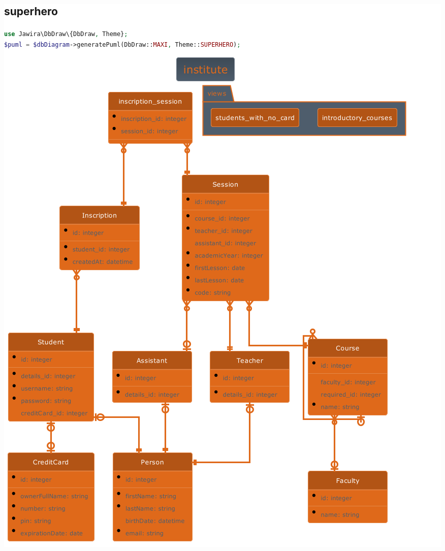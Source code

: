 ## superhero

```php
use Jawira\DbDraw\{DbDraw, Theme};
$puml = $dbDiagram->generatePuml(DbDraw::MAXI, Theme::SUPERHERO);
```

![superhero](images/theme-superhero.png)
